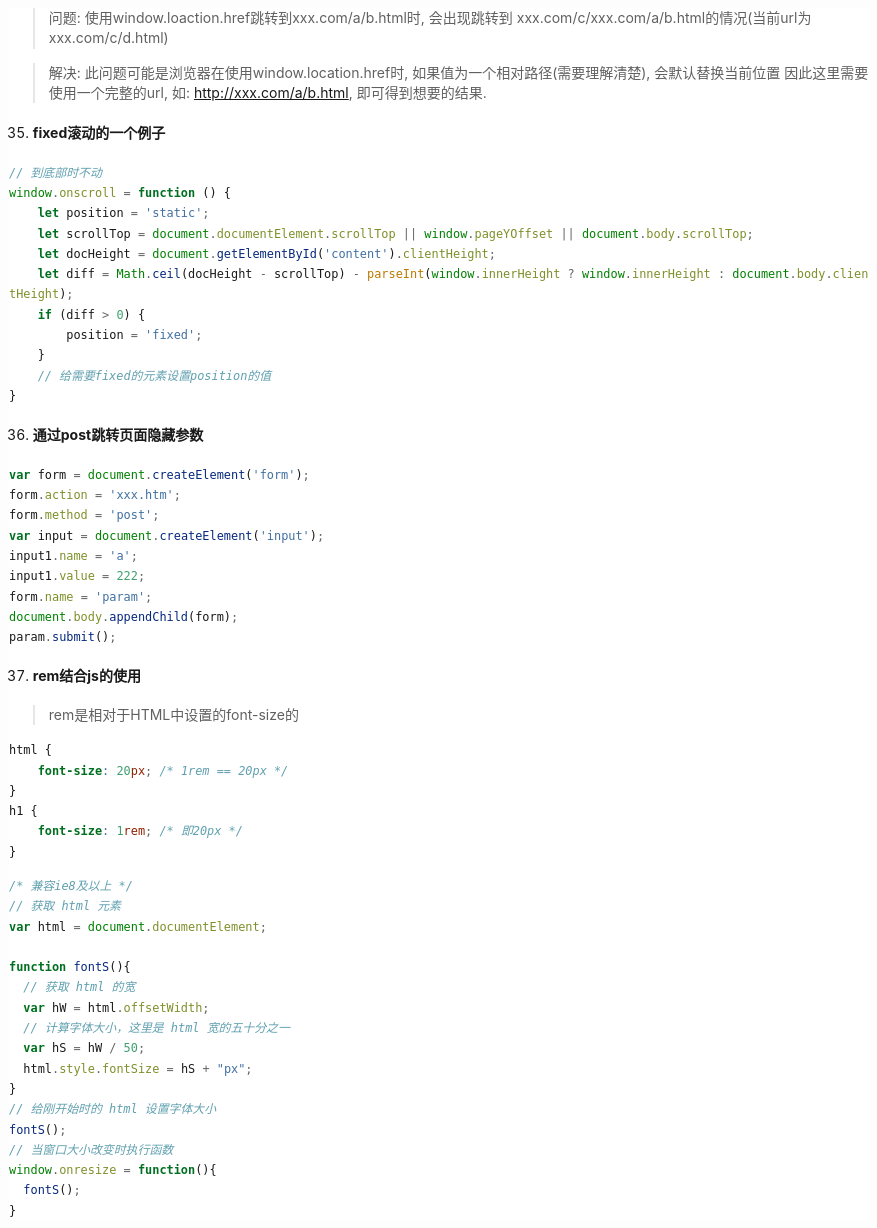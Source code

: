 > 问题: 使用window.loaction.href跳转到xxx.com/a/b.html时, 会出现跳转到 xxx.com/c/xxx.com/a/b.html的情况(当前url为xxx.com/c/d.html)

> 解决: 此问题可能是浏览器在使用window.location.href时, 如果值为一个相对路径(需要理解清楚), 会默认替换当前位置
>       因此这里需要使用一个完整的url, 如: http://xxx.com/a/b.html, 即可得到想要的结果.

35. #### fixed滚动的一个例子

```js
// 到底部时不动
window.onscroll = function () {
    let position = 'static';
    let scrollTop = document.documentElement.scrollTop || window.pageYOffset || document.body.scrollTop;
    let docHeight = document.getElementById('content').clientHeight;
    let diff = Math.ceil(docHeight - scrollTop) - parseInt(window.innerHeight ? window.innerHeight : document.body.clientHeight);
    if (diff > 0) {
        position = 'fixed';
    }
    // 给需要fixed的元素设置position的值
}
```

36. #### 通过post跳转页面隐藏参数

```js
var form = document.createElement('form');
form.action = 'xxx.htm';
form.method = 'post';
var input = document.createElement('input');
input1.name = 'a';
input1.value = 222;
form.name = 'param';
document.body.appendChild(form);
param.submit();
```

37. #### rem结合js的使用

> rem是相对于HTML中设置的font-size的

```css
html {
    font-size: 20px; /* 1rem == 20px */
}
h1 {
    font-size: 1rem; /* 即20px */
}
```

```js
/* 兼容ie8及以上 */
// 获取 html 元素  
var html = document.documentElement;

function fontS(){
  // 获取 html 的宽  
  var hW = html.offsetWidth;
  // 计算字体大小，这里是 html 宽的五十分之一  
  var hS = hW / 50;
  html.style.fontSize = hS + "px";
}  
// 给刚开始时的 html 设置字体大小     
fontS();
// 当窗口大小改变时执行函数   
window.onresize = function(){
  fontS();
}
```